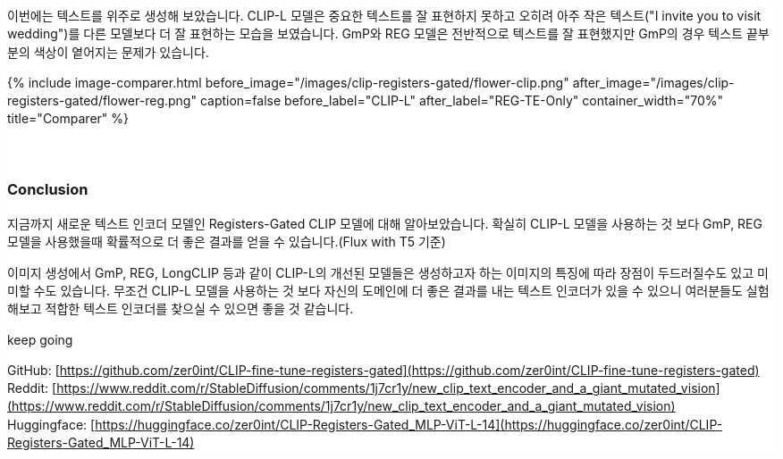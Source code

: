 이번에는 텍스트를 위주로 생성해 보았습니다. CLIP-L 모델은 중요한 텍스트를 잘 표현하지 못하고 오히려 아주 작은 텍스트("I invite you to visit wedding")를 다른 모델보다 더 잘 표현하는 모습을 보였습니다. GmP와 REG 모델은 전반적으로 텍스트를 잘 표현했지만 GmP의 경우 텍스트 끝부분의 색상이 옅어지는 문제가 있습니다.

{% include image-comparer.html 
  before_image="/images/clip-registers-gated/flower-clip.png" 
  after_image="/images/clip-registers-gated/flower-reg.png" 
  caption=false 
  before_label="CLIP-L" 
  after_label="REG-TE-Only"
  container_width="70%"
  title="Comparer"
%}

<br>

### Conclusion

지금까지 새로운 텍스트 인코더 모델인 Registers-Gated CLIP 모델에 대해 알아보았습니다. 확실히 CLIP-L 모델을 사용하는 것 보다 GmP, REG 모델을 사용했을때 확률적으로 더 좋은 결과를 얻을 수 있습니다.(Flux with T5 기준)

이미지 생성에서 GmP, REG, LongCLIP 등과 같이 CLIP-L의 개선된 모델들은 생성하고자 하는 이미지의 특징에 따라 장점이 두드러질수도 있고 미미할 수도 있습니다. 무조건 CLIP-L 모델을 사용하는 것 보다 자신의 도메인에 더 좋은 결과를 내는 텍스트 인코더가 있을 수 있으니 여러분들도 실험해보고 적합한 텍스트 인코더를 찾으실 수 있으면 좋을 것 같습니다.

keep going

GitHub: [https://github.com/zer0int/CLIP-fine-tune-registers-gated](https://github.com/zer0int/CLIP-fine-tune-registers-gated)  
Reddit: [https://www.reddit.com/r/StableDiffusion/comments/1j7cr1y/new_clip_text_encoder_and_a_giant_mutated_vision](https://www.reddit.com/r/StableDiffusion/comments/1j7cr1y/new_clip_text_encoder_and_a_giant_mutated_vision)  
Huggingface: [https://huggingface.co/zer0int/CLIP-Registers-Gated_MLP-ViT-L-14](https://huggingface.co/zer0int/CLIP-Registers-Gated_MLP-ViT-L-14)

</div>

<div id="english-content" class="language-content" style="display: none;" markdown="1">


### Intro

A few days ago on the Stable Diffusion Reddit community, a user named [zer0int](https://www.reddit.com/r/StableDiffusion/comments/1j7cr1y/new_clip_text_encoder_and_a_giant_mutated_vision/) released **CLIP-Registers-Gated**, an improved version of the CLIP model which plays a critical role in image generation models.

In the post, the author explained that by training the existing CLIP-L model more precisely, they enhanced the matching performance between text prompts and images, claiming that more natural and detailed results could be achieved across various AI image generation workflows, including Stable Diffusion (SDXL), Flux, and HunyuanVideo.

Curious about it, I decided to test the model myself. I saw a significant improvement in detail, so I thought it would be worth sharing. I've therefore organized a post that introduces the key technical points of this model and my test results.

<br>
